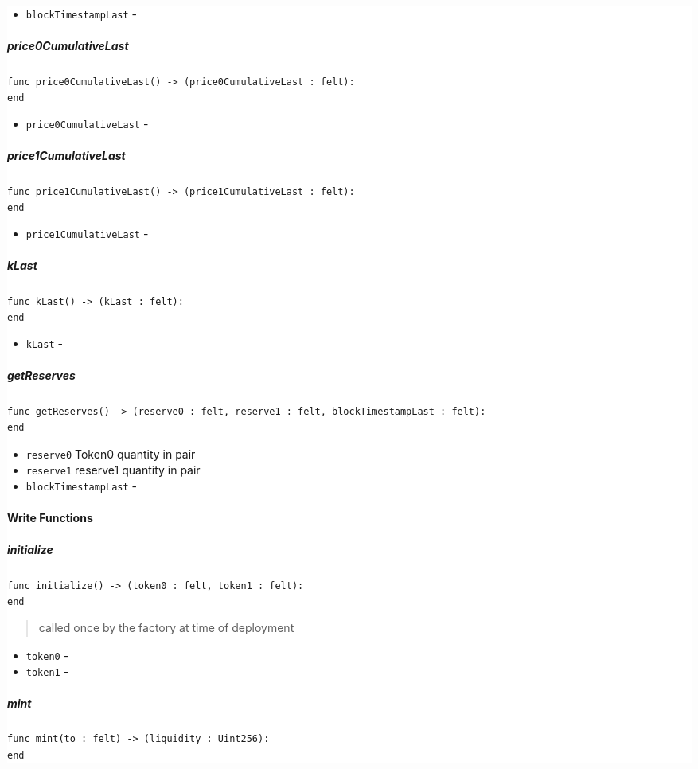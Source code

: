 - `blockTimestampLast` -

##### price0CumulativeLast

```cairo
func price0CumulativeLast() -> (price0CumulativeLast : felt):
end
```

- `price0CumulativeLast` -

##### price1CumulativeLast

```cairo
func price1CumulativeLast() -> (price1CumulativeLast : felt):
end
```

- `price1CumulativeLast` -

##### kLast

```cairo
func kLast() -> (kLast : felt):
end
```

- `kLast` -

##### getReserves

```cairo
func getReserves() -> (reserve0 : felt, reserve1 : felt, blockTimestampLast : felt):
end
```

- `reserve0` Token0 quantity in pair
- `reserve1` reserve1 quantity in pair
- `blockTimestampLast` -

#### Write Functions

##### initialize

```cairo
func initialize() -> (token0 : felt, token1 : felt):
end
```

> called once by the factory at time of deployment

- `token0` -
- `token1` -

##### mint

```cairo
func mint(to : felt) -> (liquidity : Uint256):
end
```

